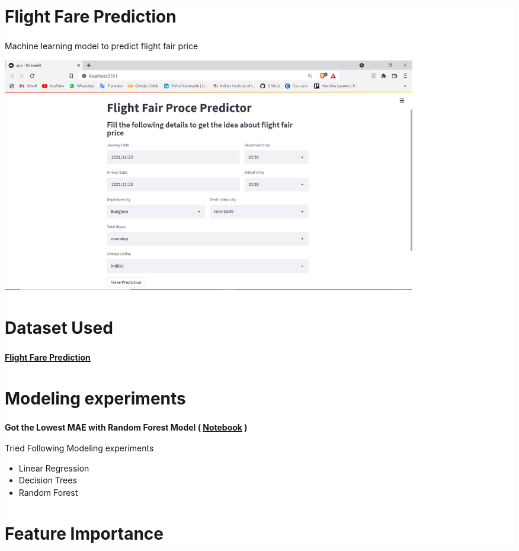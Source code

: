 # Flight Fare Prediction
Machine learning model to predict flight fair price 

<img src="Images/Flight Price Predictor.png" width="80%" />

# Dataset Used
**[Flight Fare Prediction](https://www.kaggle.com/nikhilmittal/flight-fare-prediction-mh/)**

# Modeling experiments

**Got the Lowest MAE with Random Forest Model ( [Notebook](https://github.com/vishalrk1/Flight-Price-Prediction/blob/main/Model.ipynb) )**

Tried Following Modeling experiments
- Linear Regression
- Decision Trees
- Random Forest

# Feature Importance